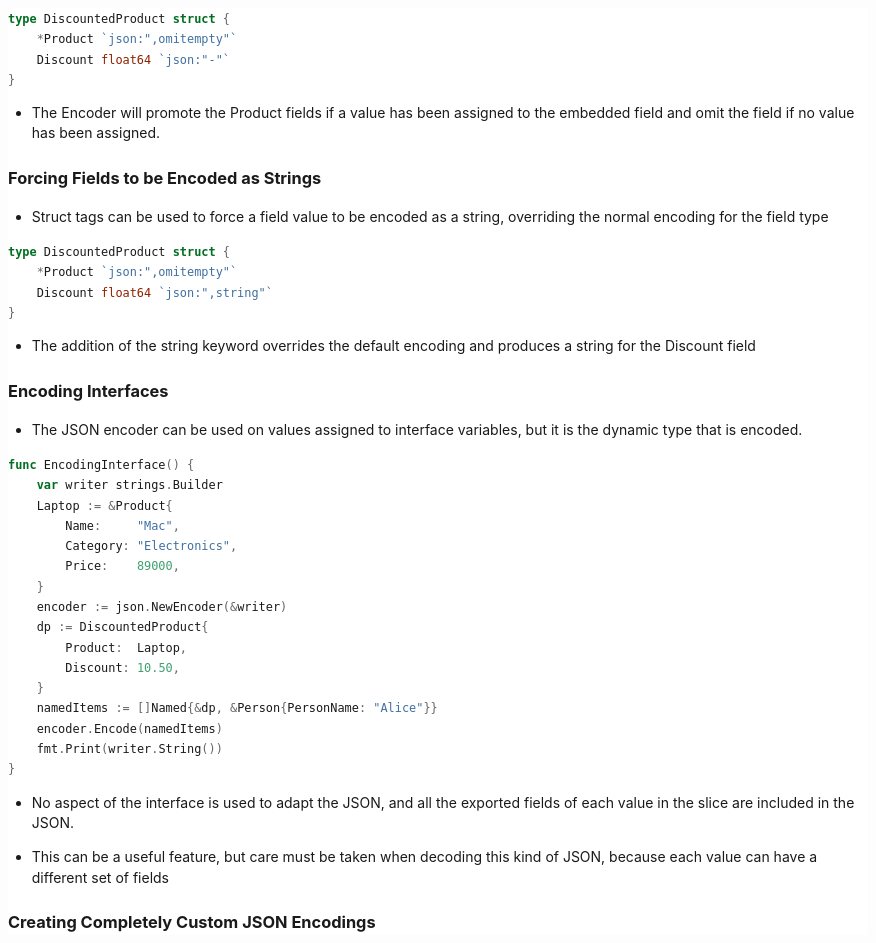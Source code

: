 ```go
type DiscountedProduct struct {
    *Product `json:",omitempty"`
    Discount float64 `json:"-"`
}
```

* The Encoder will promote the Product fields if a value has been assigned to the embedded field and omit the field if no value has been assigned.

### Forcing Fields to be Encoded as Strings

* Struct tags can be used to force a field value to be encoded as a string, overriding the normal encoding for the field type

```go
type DiscountedProduct struct {
    *Product `json:",omitempty"`
    Discount float64 `json:",string"`
}
```
* The addition of the string keyword overrides the default encoding and produces a string for the Discount field

### Encoding Interfaces

* The JSON encoder can be used on values assigned to interface variables, but it is the dynamic type that is encoded.

```go
func EncodingInterface() {
	var writer strings.Builder
	Laptop := &Product{
		Name:     "Mac",
		Category: "Electronics",
		Price:    89000,
	}
	encoder := json.NewEncoder(&writer)
	dp := DiscountedProduct{
		Product:  Laptop,
		Discount: 10.50,
	}
	namedItems := []Named{&dp, &Person{PersonName: "Alice"}}
	encoder.Encode(namedItems)
	fmt.Print(writer.String())
}
```

* No aspect of the interface is used to adapt the JSON, and all the exported fields of each value in the slice are included in the JSON.

* This can be a useful feature, but care must be taken when decoding this kind of JSON, because each value can have a different set of fields

### Creating Completely Custom JSON Encodings
